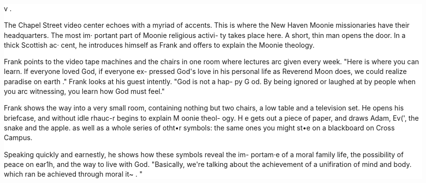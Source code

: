 
v . 


The Chapel Street video center echoes 
with a myriad of accents. This is where 
the New Haven Moonie missionaries 
have their headquarters. The most im· 
portant part of Moonie religious activi-
ty takes place here. A short, thin man 
opens the door. In a thick Scottish ac· 
cent, he introduces himself as Frank 
and offers to explain the Moonie 
theology. 


Frank points 
to the video tape 
machines and the chairs in one room 
where lectures arc given every week. 
"Here is where you can learn. If 
everyone loved God, if everyone ex-
pressed God's love in his personal life as 
Reverend 
Moon 
does, 
we 
could 
realize paradise on earth ." Frank looks 
at his guest intently. "God is not a hap-
py G od. By being ignored or laughed at 
by people when you arc witnessing, you 
learn how God must feel." 


Frank shows the way into a very 
small room, containing nothing but two 
chairs, a low table and a television set. 
He opens his briefcase, and without idle 
rhauc-r begins to explain M oonie theol-
ogy. H e gets out a piece of paper, and 
draws Adam, Ev(', the snake and the 
apple. as well as a whole series of otht•r 
symbols: the same ones you might st•e 
on a blackboard on Cross Campus. 


Speaking quickly and earnestly, he 
shows how these symbols reveal the im-
portam·e of a moral family life, the 
possibility of peace on ear1h, and the 
way to live with God. "Basically, we're 
talking about the achievement of a 
unifiration of mind and body. which 
ran be achieved through moral it~ . " 
